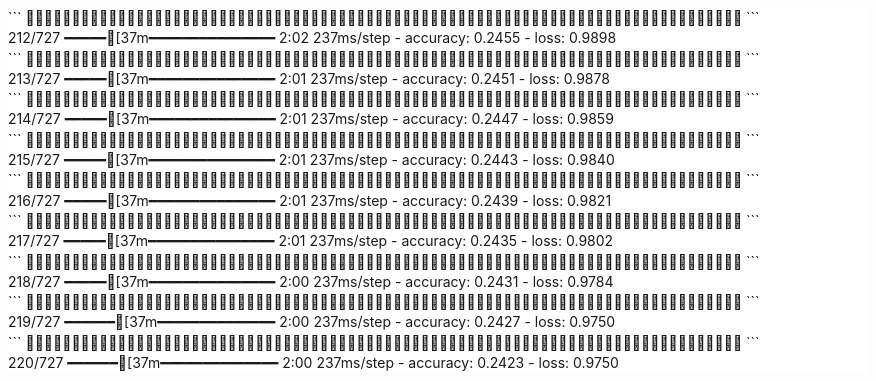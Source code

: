 <div class="k-default-codeblock">
```

```
</div>
 212/727 ━━━━━[37m━━━━━━━━━━━━━━━  2:02 237ms/step - accuracy: 0.2455 - loss: 0.9898

<div class="k-default-codeblock">
```

```
</div>
 213/727 ━━━━━[37m━━━━━━━━━━━━━━━  2:01 237ms/step - accuracy: 0.2451 - loss: 0.9878

<div class="k-default-codeblock">
```

```
</div>
 214/727 ━━━━━[37m━━━━━━━━━━━━━━━  2:01 237ms/step - accuracy: 0.2447 - loss: 0.9859

<div class="k-default-codeblock">
```

```
</div>
 215/727 ━━━━━[37m━━━━━━━━━━━━━━━  2:01 237ms/step - accuracy: 0.2443 - loss: 0.9840

<div class="k-default-codeblock">
```

```
</div>
 216/727 ━━━━━[37m━━━━━━━━━━━━━━━  2:01 237ms/step - accuracy: 0.2439 - loss: 0.9821

<div class="k-default-codeblock">
```

```
</div>
 217/727 ━━━━━[37m━━━━━━━━━━━━━━━  2:01 237ms/step - accuracy: 0.2435 - loss: 0.9802

<div class="k-default-codeblock">
```

```
</div>
 218/727 ━━━━━[37m━━━━━━━━━━━━━━━  2:00 237ms/step - accuracy: 0.2431 - loss: 0.9784

<div class="k-default-codeblock">
```

```
</div>
 219/727 ━━━━━━[37m━━━━━━━━━━━━━━  2:00 237ms/step - accuracy: 0.2427 - loss: 0.9750

<div class="k-default-codeblock">
```

```
</div>
 220/727 ━━━━━━[37m━━━━━━━━━━━━━━  2:00 237ms/step - accuracy: 0.2423 - loss: 0.9750
